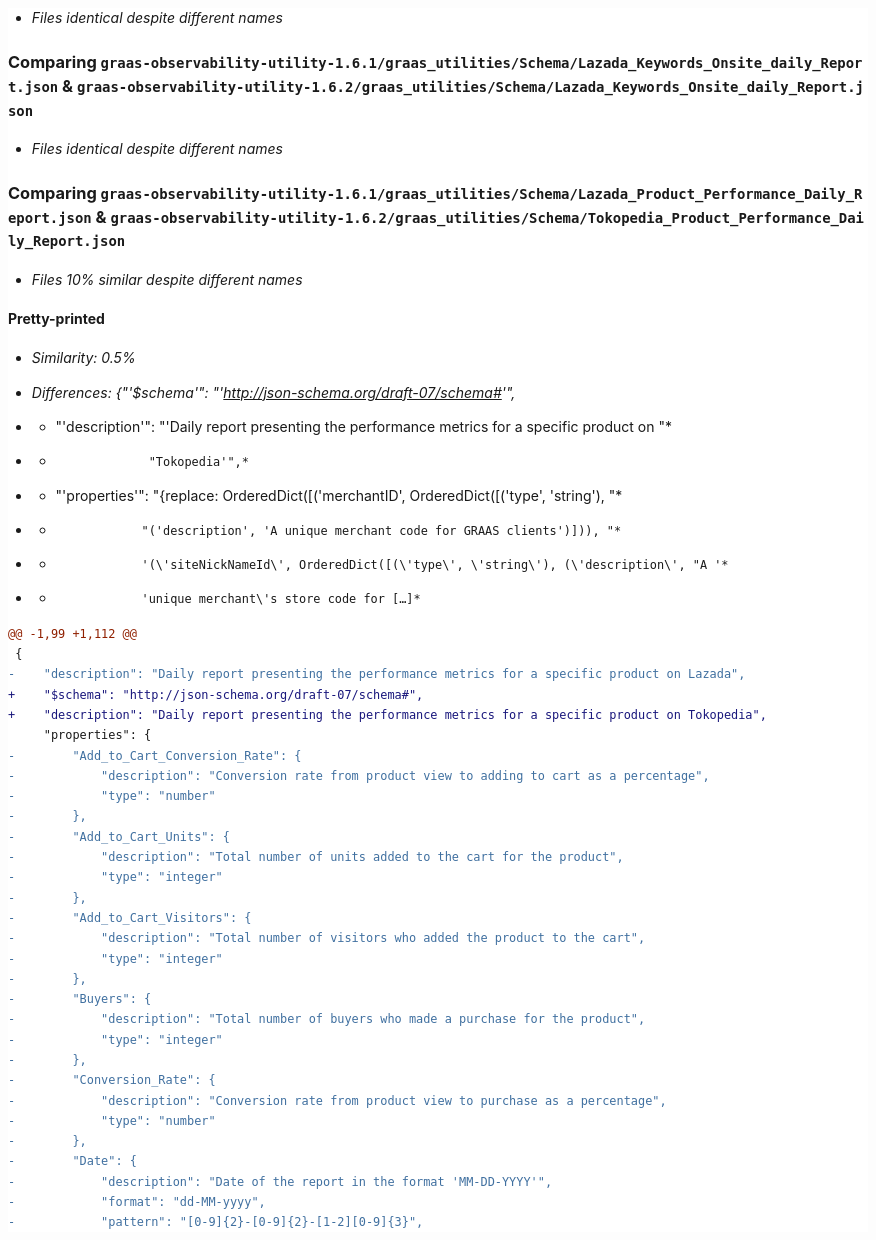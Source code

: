  * *Files identical despite different names*

### Comparing `graas-observability-utility-1.6.1/graas_utilities/Schema/Lazada_Keywords_Onsite_daily_Report.json` & `graas-observability-utility-1.6.2/graas_utilities/Schema/Lazada_Keywords_Onsite_daily_Report.json`

 * *Files identical despite different names*

### Comparing `graas-observability-utility-1.6.1/graas_utilities/Schema/Lazada_Product_Performance_Daily_Report.json` & `graas-observability-utility-1.6.2/graas_utilities/Schema/Tokopedia_Product_Performance_Daily_Report.json`

 * *Files 10% similar despite different names*

#### Pretty-printed

 * *Similarity: 0.5%*

 * *Differences: {"'$schema'": "'http://json-schema.org/draft-07/schema#'",*

 * * "'description'": "'Daily report presenting the performance metrics for a specific product on "*

 * *                  "Tokopedia'",*

 * * "'properties'": "{replace: OrderedDict([('merchantID', OrderedDict([('type', 'string'), "*

 * *                 "('description', 'A unique merchant code for GRAAS clients')])), "*

 * *                 '(\'siteNickNameId\', OrderedDict([(\'type\', \'string\'), (\'description\', "A '*

 * *                 'unique merchant\'s store code for […]*

```diff
@@ -1,99 +1,112 @@
 {
-    "description": "Daily report presenting the performance metrics for a specific product on Lazada",
+    "$schema": "http://json-schema.org/draft-07/schema#",
+    "description": "Daily report presenting the performance metrics for a specific product on Tokopedia",
     "properties": {
-        "Add_to_Cart_Conversion_Rate": {
-            "description": "Conversion rate from product view to adding to cart as a percentage",
-            "type": "number"
-        },
-        "Add_to_Cart_Units": {
-            "description": "Total number of units added to the cart for the product",
-            "type": "integer"
-        },
-        "Add_to_Cart_Visitors": {
-            "description": "Total number of visitors who added the product to the cart",
-            "type": "integer"
-        },
-        "Buyers": {
-            "description": "Total number of buyers who made a purchase for the product",
-            "type": "integer"
-        },
-        "Conversion_Rate": {
-            "description": "Conversion rate from product view to purchase as a percentage",
-            "type": "number"
-        },
-        "Date": {
-            "description": "Date of the report in the format 'MM-DD-YYYY'",
-            "format": "dd-MM-yyyy",
-            "pattern": "[0-9]{2}-[0-9]{2}-[1-2][0-9]{3}",
```